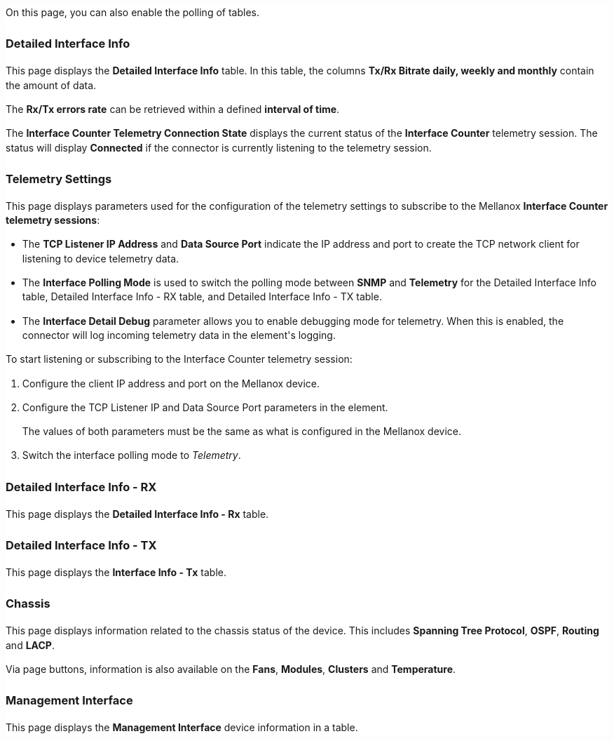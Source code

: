 On this page, you can also enable the polling of tables.

### Detailed Interface Info

This page displays the **Detailed Interface Info** table. In this table, the columns **Tx/Rx Bitrate daily, weekly and monthly** contain the amount of data.

The **Rx/Tx errors rate** can be retrieved within a defined **interval of time**.

The **Interface Counter Telemetry Connection State** displays the current status of the **Interface Counter** telemetry session. The status will display **Connected** if the connector is currently listening to the telemetry session.

### Telemetry Settings

This page displays parameters used for the configuration of the telemetry settings to subscribe to the Mellanox **Interface Counter telemetry sessions**:

- The **TCP Listener IP Address** and **Data Source Port** indicate the IP address and port to create the TCP network client for listening to device telemetry data.

- The **Interface Polling Mode** is used to switch the polling mode between **SNMP** and **Telemetry** for the Detailed Interface Info table, Detailed Interface Info - RX table, and Detailed Interface Info - TX table.

- The **Interface Detail Debug** parameter allows you to enable debugging mode for telemetry. When this is enabled, the connector will log incoming telemetry data in the element's logging.

To start listening or subscribing to the Interface Counter telemetry session:

1. Configure the client IP address and port on the Mellanox device.

1. Configure the TCP Listener IP and Data Source Port parameters in the element.

   The values of both parameters must be the same as what is configured in the Mellanox device.

1. Switch the interface polling mode to *Telemetry*.

### Detailed Interface Info - RX

This page displays the **Detailed Interface Info - Rx** table.

### Detailed Interface Info - TX

This page displays the **Interface Info - Tx** table.

### Chassis

This page displays information related to the chassis status of the device. This includes **Spanning Tree Protocol**, **OSPF**, **Routing** and **LACP**.

Via page buttons, information is also available on the **Fans**, **Modules**, **Clusters** and **Temperature**.

### Management Interface

This page displays the **Management Interface** device information in a table.
